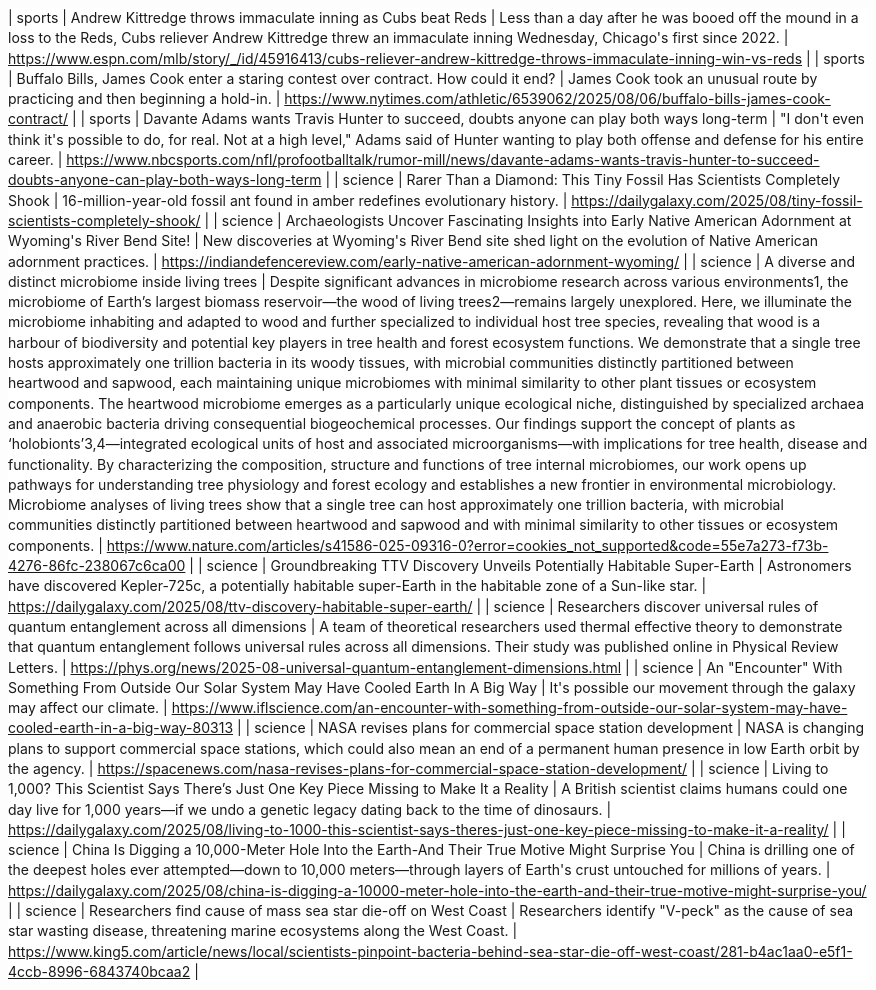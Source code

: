 | sports | Andrew Kittredge throws immaculate inning as Cubs beat Reds | Less than a day after he was booed off the mound in a loss to the Reds, Cubs reliever Andrew Kittredge threw an immaculate inning Wednesday, Chicago's first since 2022. | https://www.espn.com/mlb/story/_/id/45916413/cubs-reliever-andrew-kittredge-throws-immaculate-inning-win-vs-reds |
| sports | Buffalo Bills, James Cook enter a staring contest over contract. How could it end? | James Cook took an unusual route by practicing and then beginning a hold-in. | https://www.nytimes.com/athletic/6539062/2025/08/06/buffalo-bills-james-cook-contract/ |
| sports | Davante Adams wants Travis Hunter to succeed, doubts anyone can play both ways long-term | "I don't even think it's possible to do, for real. Not at a high level," Adams said of Hunter wanting to play both offense and defense for his entire career. | https://www.nbcsports.com/nfl/profootballtalk/rumor-mill/news/davante-adams-wants-travis-hunter-to-succeed-doubts-anyone-can-play-both-ways-long-term |
| science | Rarer Than a Diamond: This Tiny Fossil Has Scientists Completely Shook | 16-million-year-old fossil ant found in amber redefines evolutionary history. | https://dailygalaxy.com/2025/08/tiny-fossil-scientists-completely-shook/ |
| science | Archaeologists Uncover Fascinating Insights into Early Native American Adornment at Wyoming's River Bend Site! | New discoveries at Wyoming's River Bend site shed light on the evolution of Native American adornment practices. | https://indiandefencereview.com/early-native-american-adornment-wyoming/ |
| science | A diverse and distinct microbiome inside living trees | Despite significant advances in microbiome research across various environments1, the microbiome of Earth’s largest biomass reservoir—the wood of living trees2—remains largely unexplored. Here, we illuminate the microbiome inhabiting and adapted to wood and further specialized to individual host tree species, revealing that wood is a harbour of biodiversity and potential key players in tree health and forest ecosystem functions. We demonstrate that a single tree hosts approximately one trillion bacteria in its woody tissues, with microbial communities distinctly partitioned between heartwood and sapwood, each maintaining unique microbiomes with minimal similarity to other plant tissues or ecosystem components. The heartwood microbiome emerges as a particularly unique ecological niche, distinguished by specialized archaea and anaerobic bacteria driving consequential biogeochemical processes. Our findings support the concept of plants as ‘holobionts’3,4—integrated ecological units of host and associated microorganisms—with implications for tree health, disease and functionality. By characterizing the composition, structure and functions of tree internal microbiomes, our work opens up pathways for understanding tree physiology and forest ecology and establishes a new frontier in environmental microbiology. Microbiome analyses of living trees show that a single tree can host approximately one trillion bacteria, with microbial communities distinctly partitioned between heartwood and sapwood and with minimal similarity to other tissues or ecosystem components. | https://www.nature.com/articles/s41586-025-09316-0?error=cookies_not_supported&code=55e7a273-f73b-4276-86fc-238067c6ca00 |
| science | Groundbreaking TTV Discovery Unveils Potentially Habitable Super-Earth | Astronomers have discovered Kepler-725c, a potentially habitable super-Earth in the habitable zone of a Sun-like star. | https://dailygalaxy.com/2025/08/ttv-discovery-habitable-super-earth/ |
| science | Researchers discover universal rules of quantum entanglement across all dimensions | A team of theoretical researchers used thermal effective theory to demonstrate that quantum entanglement follows universal rules across all dimensions. Their study was published online in Physical Review Letters. | https://phys.org/news/2025-08-universal-quantum-entanglement-dimensions.html |
| science | An "Encounter" With Something From Outside Our Solar System May Have Cooled Earth In A Big Way | It's possible our movement through the galaxy may affect our climate. | https://www.iflscience.com/an-encounter-with-something-from-outside-our-solar-system-may-have-cooled-earth-in-a-big-way-80313 |
| science | NASA revises plans for commercial space station development | NASA is changing plans to support commercial space stations, which could also mean an end of a permanent human presence in low Earth orbit by the agency. | https://spacenews.com/nasa-revises-plans-for-commercial-space-station-development/ |
| science | Living to 1,000? This Scientist Says There’s Just One Key Piece Missing to Make It a Reality | A British scientist claims humans could one day live for 1,000 years—if we undo a genetic legacy dating back to the time of dinosaurs. | https://dailygalaxy.com/2025/08/living-to-1000-this-scientist-says-theres-just-one-key-piece-missing-to-make-it-a-reality/ |
| science | China Is Digging a 10,000-Meter Hole Into the Earth-And Their True Motive Might Surprise You | China is drilling one of the deepest holes ever attempted—down to 10,000 meters—through layers of Earth's crust untouched for millions of years. | https://dailygalaxy.com/2025/08/china-is-digging-a-10000-meter-hole-into-the-earth-and-their-true-motive-might-surprise-you/ |
| science | Researchers find cause of mass sea star die-off on West Coast | Researchers identify "V-peck" as the cause of sea star wasting disease, threatening marine ecosystems along the West Coast. | https://www.king5.com/article/news/local/scientists-pinpoint-bacteria-behind-sea-star-die-off-west-coast/281-b4ac1aa0-e5f1-4ccb-8996-6843740bcaa2 |